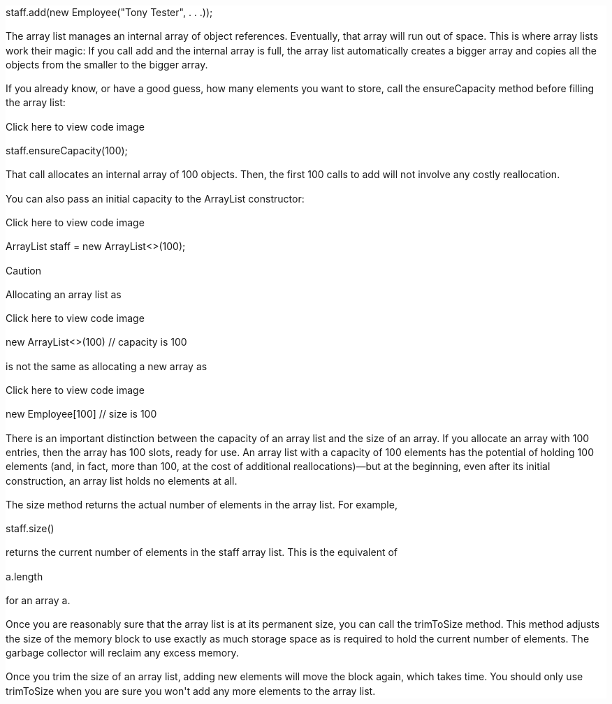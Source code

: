 staff.add(new Employee("Tony Tester", . . .));

The array list manages an internal array of object references. Eventually, that array will run out of space. This is where array lists work their magic: If you call add and the internal array is full, the array list automatically creates a bigger array and copies all the objects from the smaller to the bigger array.

If you already know, or have a good guess, how many elements you want to store, call the ensureCapacity method before filling the array list:

Click here to view code image

staff.ensureCapacity(100);

That call allocates an internal array of 100 objects. Then, the first 100 calls to add will not involve any costly reallocation.

You can also pass an initial capacity to the ArrayList constructor:

Click here to view code image

ArrayList<Employee> staff = new ArrayList<>(100);

Caution

Allocating an array list as

Click here to view code image

new ArrayList<>(100) // capacity is 100

is not the same as allocating a new array as

Click here to view code image

new Employee[100] // size is 100

There is an important distinction between the capacity of an array list and the size of an array. If you allocate an array with 100 entries, then the array has 100 slots, ready for use. An array list with a capacity of 100 elements has the potential of holding 100 elements (and, in fact, more than 100, at the cost of additional reallocations)—but at the beginning, even after its initial construction, an array list holds no elements at all.

The size method returns the actual number of elements in the array list. For example,

staff.size()

returns the current number of elements in the staff array list. This is the equivalent of

a.length

for an array a.

Once you are reasonably sure that the array list is at its permanent size, you can call the trimToSize method. This method adjusts the size of the memory block to use exactly as much storage space as is required to hold the current number of elements. The garbage collector will reclaim any excess memory.

Once you trim the size of an array list, adding new elements will move the block again, which takes time. You should only use trimToSize when you are sure you won't add any more elements to the array list.
